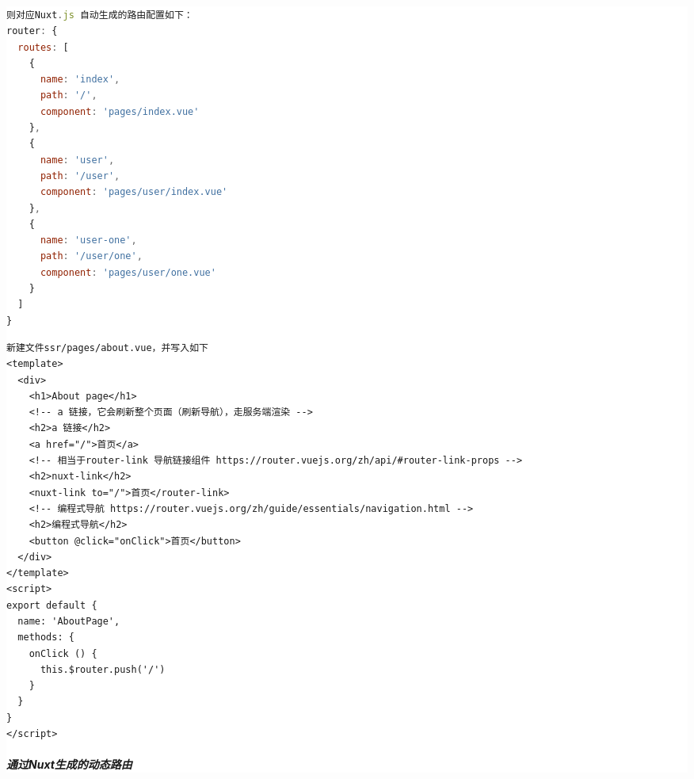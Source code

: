 ```js
则对应Nuxt.js 自动生成的路由配置如下：
router: {
  routes: [
    {
      name: 'index',
      path: '/',
  	  component: 'pages/index.vue'
  	},
  	{
  	  name: 'user',
  	  path: '/user',
  	  component: 'pages/user/index.vue'
  	},
  	{
  	  name: 'user-one',
  	  path: '/user/one',
  	  component: 'pages/user/one.vue'
  	}
  ]
}
```

```vue
新建文件ssr/pages/about.vue，并写入如下
<template>
  <div>
    <h1>About page</h1>
    <!-- a 链接，它会刷新整个页面（刷新导航），走服务端渲染 -->
    <h2>a 链接</h2>
    <a href="/">首页</a>
    <!-- 相当于router-link 导航链接组件 https://router.vuejs.org/zh/api/#router-link-props -->
    <h2>nuxt-link</h2>
    <nuxt-link to="/">首页</router-link>
    <!-- 编程式导航 https://router.vuejs.org/zh/guide/essentials/navigation.html -->
    <h2>编程式导航</h2>
    <button @click="onClick">首页</button>
  </div>
</template>
<script>
export default {
  name: 'AboutPage',
  methods: {
    onClick () {
      this.$router.push('/')
    }
  }
}
</script>
```

##### 通过Nuxt生成的动态路由
